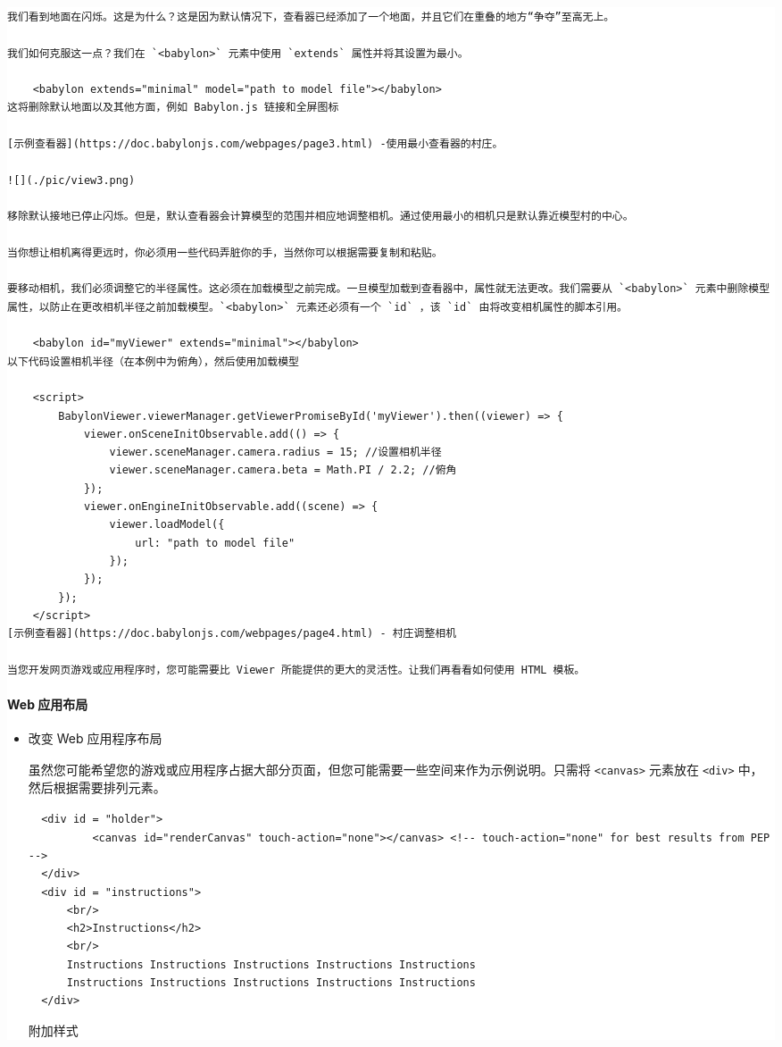 	我们看到地面在闪烁。这是为什么？这是因为默认情况下，查看器已经添加了一个地面，并且它们在重叠的地方“争夺”至高无上。

	我们如何克服这一点？我们在 `<babylon>` 元素中使用 `extends` 属性并将其设置为最小。
	
		<babylon extends="minimal" model="path to model file"></babylon>
	这将删除默认地面以及其他方面，例如 Babylon.js 链接和全屏图标
	
	[示例查看器](https://doc.babylonjs.com/webpages/page3.html) -使用最小查看器的村庄。
	
	![](./pic/view3.png)	
	
	移除默认接地已停止闪烁。但是，默认查看器会计算模型的范围并相应地调整相机。通过使用最小的相机只是默认靠近模型村的中心。

	当你想让相机离得更远时，你必须用一些代码弄脏你的手，当然你可以根据需要复制和粘贴。

	要移动相机，我们必须调整它的半径属性。这必须在加载模型之前完成。一旦模型加载到查看器中，属性就无法更改。我们需要从 `<babylon>` 元素中删除模型属性，以防止在更改相机半径之前加载模型。`<babylon>` 元素还必须有一个 `id` ，该 `id` 由将改变相机属性的脚本引用。
	
		<babylon id="myViewer" extends="minimal"></babylon>
	以下代码设置相机半径（在本例中为俯角），然后使用加载模型
	
		<script>
		    BabylonViewer.viewerManager.getViewerPromiseById('myViewer').then((viewer) => {
		        viewer.onSceneInitObservable.add(() => {
		            viewer.sceneManager.camera.radius = 15; //设置相机半径
		            viewer.sceneManager.camera.beta = Math.PI / 2.2; //俯角
		        });
		        viewer.onEngineInitObservable.add((scene) => {
		            viewer.loadModel({
		                url: "path to model file"
		            });
		        });
		    });
		</script>
	[示例查看器](https://doc.babylonjs.com/webpages/page4.html) - 村庄调整相机
	
	当您开发网页游戏或应用程序时，您可能需要比 Viewer 所能提供的更大的灵活性。让我们再看看如何使用 HTML 模板。
	
#### Web 应用布局
- 改变 Web 应用程序布局

	虽然您可能希望您的游戏或应用程序占据大部分页面，但您可能需要一些空间来作为示例说明。只需将 `<canvas>` 元素放在 `<div>` 中，然后根据需要排列元素。
	
		<div id = "holder">
		        <canvas id="renderCanvas" touch-action="none"></canvas> <!-- touch-action="none" for best results from PEP -->
		</div>
		<div id = "instructions">
		    <br/>
		    <h2>Instructions</h2>
		    <br/>
		    Instructions Instructions Instructions Instructions Instructions 
		    Instructions Instructions Instructions Instructions Instructions 
		</div>
	附加样式
	